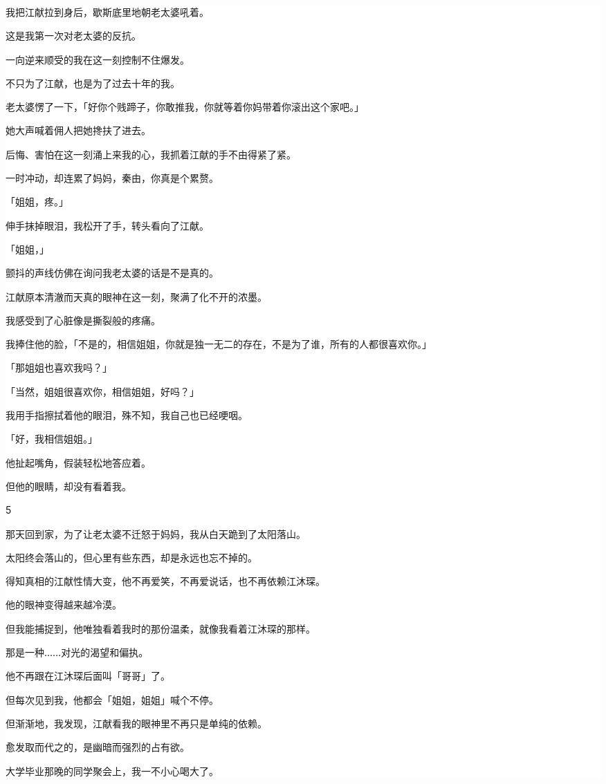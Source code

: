 我把江献拉到身后，歇斯底里地朝老太婆吼着。

这是我第一次对老太婆的反抗。

一向逆来顺受的我在这一刻控制不住爆发。

不只为了江献，也是为了过去十年的我。

老太婆愣了一下，「好你个贱蹄子，你敢推我，你就等着你妈带着你滚出这个家吧。」

她大声喊着佣人把她搀扶了进去。

后悔、害怕在这一刻涌上来我的心，我抓着江献的手不由得紧了紧。

一时冲动，却连累了妈妈，秦由，你真是个累赘。

「姐姐，疼。」

伸手抹掉眼泪，我松开了手，转头看向了江献。

「姐姐，」

颤抖的声线仿佛在询问我老太婆的话是不是真的。

江献原本清澈而天真的眼神在这一刻，聚满了化不开的浓墨。

我感受到了心脏像是撕裂般的疼痛。

我捧住他的脸，「不是的，相信姐姐，你就是独一无二的存在，不是为了谁，所有的人都很喜欢你。」

「那姐姐也喜欢我吗？」

「当然，姐姐很喜欢你，相信姐姐，好吗？」

我用手指擦拭着他的眼泪，殊不知，我自己也已经哽咽。

「好，我相信姐姐。」

他扯起嘴角，假装轻松地答应着。

但他的眼睛，却没有看着我。

5

那天回到家，为了让老太婆不迁怒于妈妈，我从白天跪到了太阳落山。

太阳终会落山的，但心里有些东西，却是永远也忘不掉的。

得知真相的江献性情大变，他不再爱笑，不再爱说话，也不再依赖江沐琛。

他的眼神变得越来越冷漠。

但我能捕捉到，他唯独看着我时的那份温柔，就像我看着江沐琛的那样。

那是一种……对光的渴望和偏执。

他不再跟在江沐琛后面叫「哥哥」了。

但每次见到我，他都会「姐姐，姐姐」喊个不停。

但渐渐地，我发现，江献看我的眼神里不再只是单纯的依赖。

愈发取而代之的，是幽暗而强烈的占有欲。

大学毕业那晚的同学聚会上，我一不小心喝大了。
